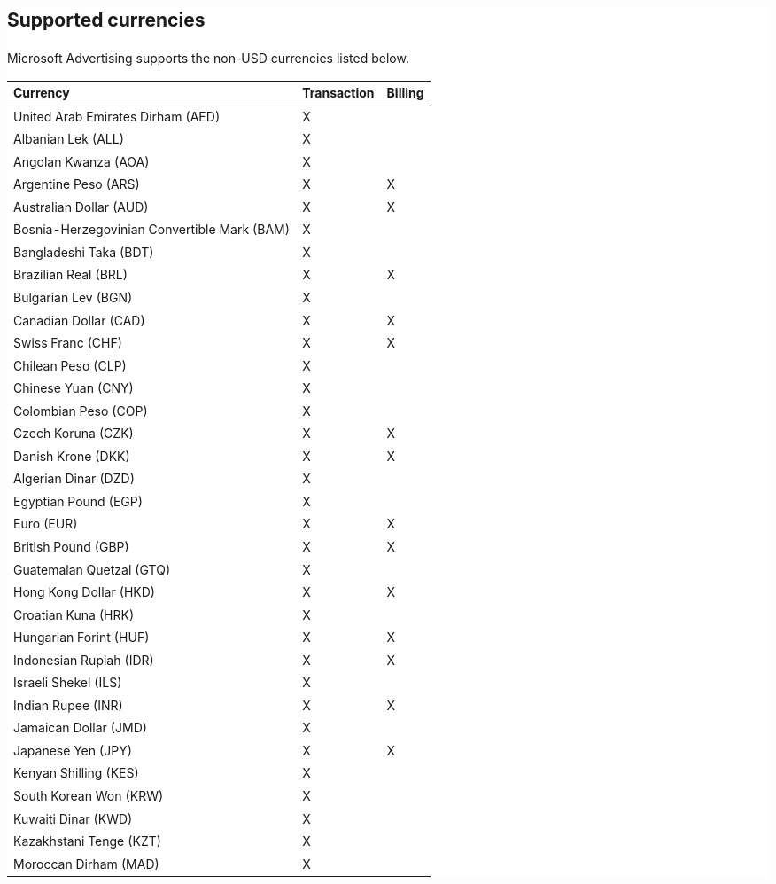 ## Supported currencies

Microsoft Advertising supports the non-USD currencies listed below.

| Currency | Transaction | Billing |
|:---|:---|:---|
| United Arab Emirates Dirham (AED) | X |  |
| Albanian Lek (ALL) | X |  |
| Angolan Kwanza (AOA) | X |  |
| Argentine Peso (ARS) | X | X |
| Australian Dollar (AUD) | X | X |
| Bosnia-Herzegovinian Convertible Mark (BAM) | X |  |
| Bangladeshi Taka (BDT) | X |  |
| Brazilian Real (BRL) | X | X |
| Bulgarian Lev (BGN) | X |  |
| Canadian Dollar (CAD) | X | X |
| Swiss Franc (CHF) | X | X |
| Chilean Peso (CLP) | X |  |
| Chinese Yuan (CNY) | X |  |
| Colombian Peso (COP) | X |  |
| Czech Koruna (CZK) | X | X |
| Danish Krone (DKK) | X | X |
| Algerian Dinar (DZD) | X |  |
| Egyptian Pound (EGP) | X |  |
| Euro (EUR) | X | X |
| British Pound (GBP) | X | X |
| Guatemalan Quetzal (GTQ) | X |  |
| Hong Kong Dollar (HKD) | X | X |
| Croatian Kuna (HRK) | X |  |
| Hungarian Forint (HUF) | X | X |
| Indonesian Rupiah (IDR) | X | X |
| Israeli Shekel (ILS) | X |  |
| Indian Rupee (INR) | X | X |
| Jamaican Dollar (JMD) | X |  |
| Japanese Yen (JPY) | X | X |
| Kenyan Shilling (KES) | X |  |
| South Korean Won (KRW) | X |  |
| Kuwaiti Dinar (KWD) | X |  |
| Kazakhstani Tenge (KZT) | X |  |
| Moroccan Dirham (MAD) | X |  |